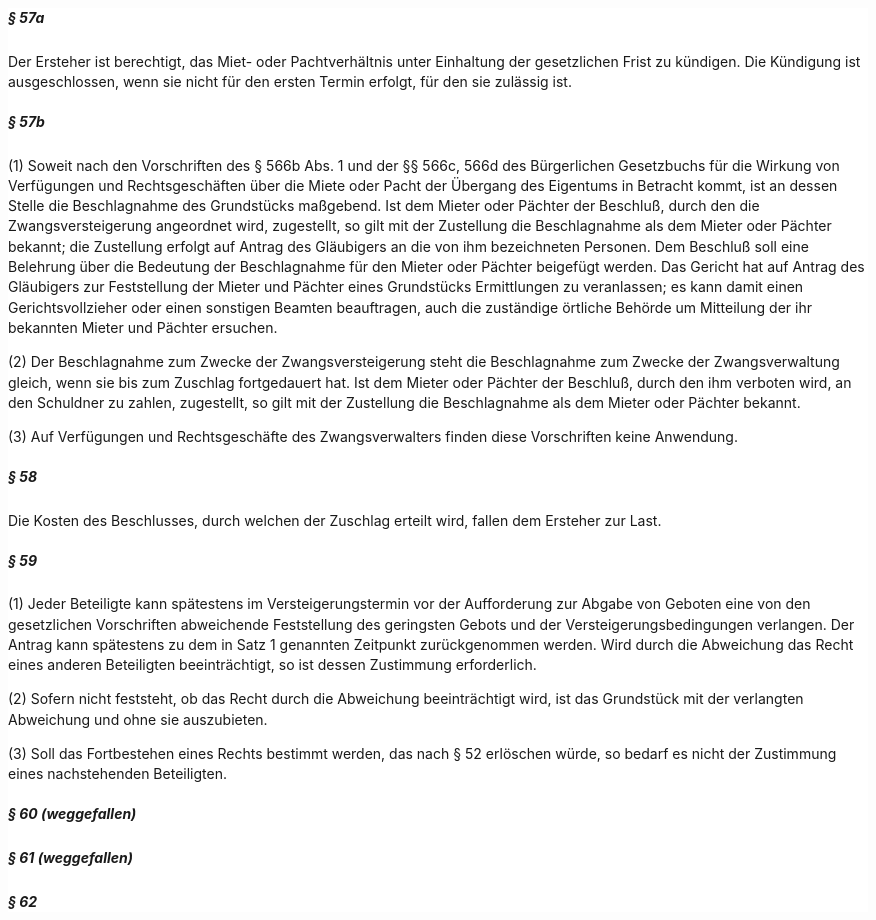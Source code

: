 
##### § 57a

Der Ersteher ist berechtigt, das Miet- oder Pachtverhältnis unter Einhaltung der gesetzlichen Frist zu kündigen. Die Kündigung ist ausgeschlossen, wenn sie nicht für den ersten Termin erfolgt, für den sie zulässig ist.


##### § 57b

(1) Soweit nach den Vorschriften des § 566b Abs. 1 und der §§ 566c, 566d des Bürgerlichen Gesetzbuchs für die Wirkung von Verfügungen und Rechtsgeschäften über die Miete oder Pacht der Übergang des Eigentums in Betracht kommt, ist an dessen Stelle die Beschlagnahme des Grundstücks maßgebend. Ist dem Mieter oder Pächter der Beschluß, durch den die Zwangsversteigerung angeordnet wird, zugestellt, so gilt mit der Zustellung die Beschlagnahme als dem Mieter oder Pächter bekannt; die Zustellung erfolgt auf Antrag des Gläubigers an die von ihm bezeichneten Personen. Dem Beschluß soll eine Belehrung über die Bedeutung der Beschlagnahme für den Mieter oder Pächter beigefügt werden. Das Gericht hat auf Antrag des Gläubigers zur Feststellung der Mieter und Pächter eines Grundstücks Ermittlungen zu veranlassen; es kann damit einen Gerichtsvollzieher oder einen sonstigen Beamten beauftragen, auch die zuständige örtliche Behörde um Mitteilung der ihr bekannten Mieter und Pächter ersuchen.

(2) Der Beschlagnahme zum Zwecke der Zwangsversteigerung steht die Beschlagnahme zum Zwecke der Zwangsverwaltung gleich, wenn sie bis zum Zuschlag fortgedauert hat. Ist dem Mieter oder Pächter der Beschluß, durch den ihm verboten wird, an den Schuldner zu zahlen, zugestellt, so gilt mit der Zustellung die Beschlagnahme als dem Mieter oder Pächter bekannt.

(3) Auf Verfügungen und Rechtsgeschäfte des Zwangsverwalters finden diese Vorschriften keine Anwendung.


##### § 58

Die Kosten des Beschlusses, durch welchen der Zuschlag erteilt wird, fallen dem Ersteher zur Last.


##### § 59

(1) Jeder Beteiligte kann spätestens im Versteigerungstermin vor der Aufforderung zur Abgabe von Geboten eine von den gesetzlichen Vorschriften abweichende Feststellung des geringsten Gebots und der Versteigerungsbedingungen verlangen. Der Antrag kann spätestens zu dem in Satz 1 genannten Zeitpunkt zurückgenommen werden. Wird durch die Abweichung das Recht eines anderen Beteiligten beeinträchtigt, so ist dessen Zustimmung erforderlich.

(2) Sofern nicht feststeht, ob das Recht durch die Abweichung beeinträchtigt wird, ist das Grundstück mit der verlangten Abweichung und ohne sie auszubieten.

(3) Soll das Fortbestehen eines Rechts bestimmt werden, das nach § 52 erlöschen würde, so bedarf es nicht der Zustimmung eines nachstehenden Beteiligten.


##### § 60 (weggefallen)



##### § 61 (weggefallen)



##### § 62

